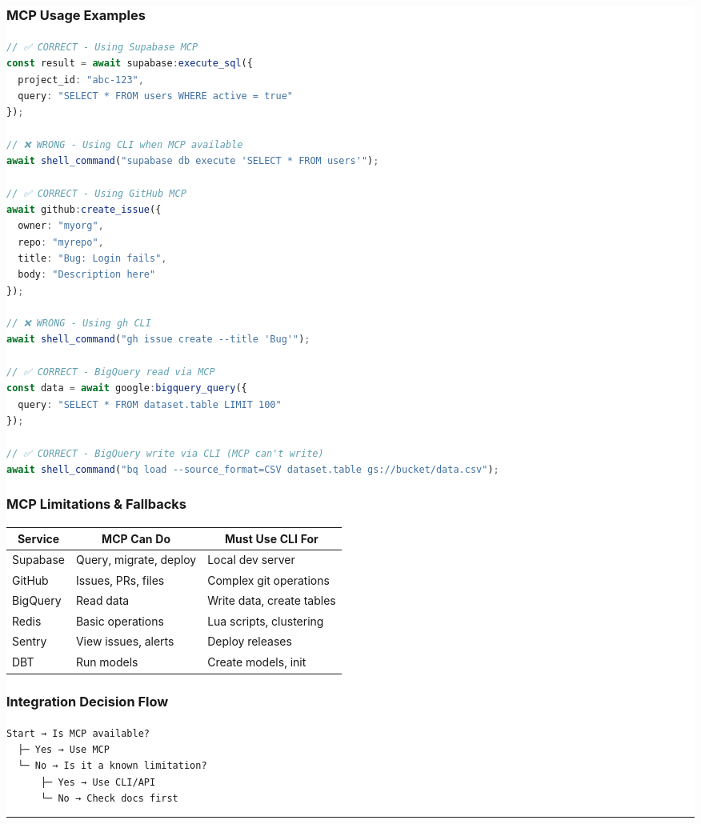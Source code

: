 ### MCP Usage Examples

```typescript
// ✅ CORRECT - Using Supabase MCP
const result = await supabase:execute_sql({
  project_id: "abc-123",
  query: "SELECT * FROM users WHERE active = true"
});

// ❌ WRONG - Using CLI when MCP available
await shell_command("supabase db execute 'SELECT * FROM users'");

// ✅ CORRECT - Using GitHub MCP
await github:create_issue({
  owner: "myorg",
  repo: "myrepo",
  title: "Bug: Login fails",
  body: "Description here"
});

// ❌ WRONG - Using gh CLI
await shell_command("gh issue create --title 'Bug'");

// ✅ CORRECT - BigQuery read via MCP
const data = await google:bigquery_query({
  query: "SELECT * FROM dataset.table LIMIT 100"
});

// ✅ CORRECT - BigQuery write via CLI (MCP can't write)
await shell_command("bq load --source_format=CSV dataset.table gs://bucket/data.csv");
```

### MCP Limitations & Fallbacks

| Service | MCP Can Do | Must Use CLI For |
|---------|------------|------------------|
| Supabase | Query, migrate, deploy | Local dev server |
| GitHub | Issues, PRs, files | Complex git operations |
| BigQuery | Read data | Write data, create tables |
| Redis | Basic operations | Lua scripts, clustering |
| Sentry | View issues, alerts | Deploy releases |
| DBT | Run models | Create models, init |

### Integration Decision Flow

```mermaid
Start → Is MCP available? 
  ├─ Yes → Use MCP
  └─ No → Is it a known limitation?
      ├─ Yes → Use CLI/API
      └─ No → Check docs first
```

---